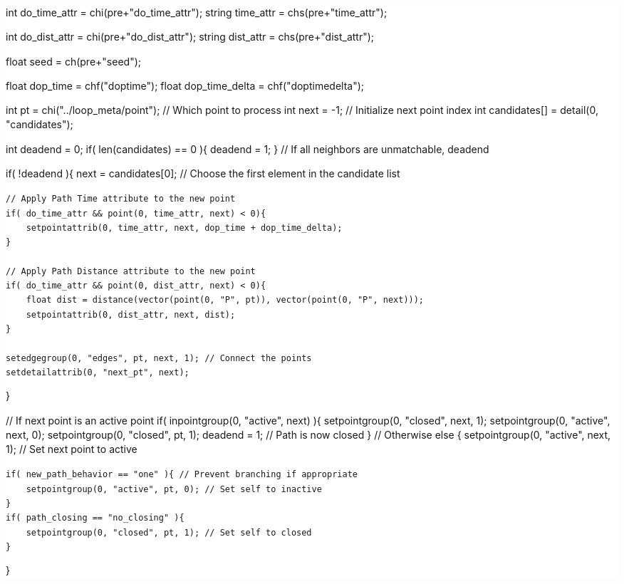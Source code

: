 int do_time_attr = chi(pre+"do_time_attr");
string time_attr = chs(pre+"time_attr");

int do_dist_attr = chi(pre+"do_dist_attr");
string dist_attr = chs(pre+"dist_attr");

float seed = ch(pre+"seed");

float dop_time = chf("doptime");
float dop_time_delta = chf("doptimedelta");


int pt = chi("../loop_meta/point"); // Which point to process
int next = -1; // Initialize next point index
int candidates[] = detail(0, "candidates");


int deadend = 0;
if( len(candidates) == 0 ){ deadend = 1; } // If all neighbors are unmatchable, deadend

if( !deadend ){
    next = candidates[0]; // Choose the first element in the candidate list

    // Apply Path Time attribute to the new point
    if( do_time_attr && point(0, time_attr, next) < 0){
        setpointattrib(0, time_attr, next, dop_time + dop_time_delta);
    }

    // Apply Path Distance attribute to the new point
    if( do_time_attr && point(0, dist_attr, next) < 0){
        float dist = distance(vector(point(0, "P", pt)), vector(point(0, "P", next)));
        setpointattrib(0, dist_attr, next, dist);
    }

    setedgegroup(0, "edges", pt, next, 1); // Connect the points
    setdetailattrib(0, "next_pt", next);
}


// If next point is an active point
if( inpointgroup(0, "active", next) ){
    setpointgroup(0, "closed", next, 1);
    setpointgroup(0, "active", next, 0);
    setpointgroup(0, "closed", pt, 1);
    deadend = 1; // Path is now closed
}
// Otherwise
else {
    setpointgroup(0, "active", next, 1); // Set next point to active

    if( new_path_behavior == "one" ){ // Prevent branching if appropriate
        setpointgroup(0, "active", pt, 0); // Set self to inactive
    }
    if( path_closing == "no_closing" ){
        setpointgroup(0, "closed", pt, 1); // Set self to closed
    }
}
